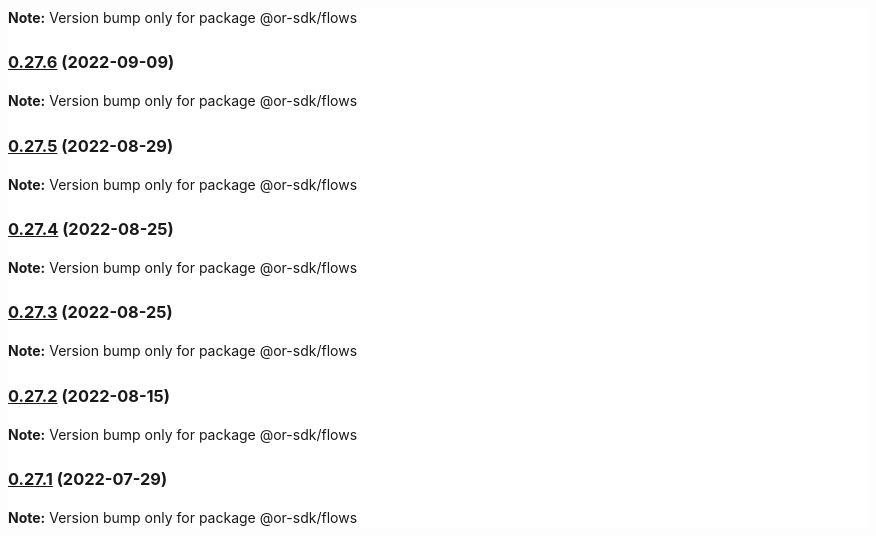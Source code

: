 **Note:** Version bump only for package @or-sdk/flows





### [0.27.6](https://gitlab.com/onereach/platform/or-sdk-next/compare/@or-sdk/flows@0.27.5...@or-sdk/flows@0.27.6) (2022-09-09)

**Note:** Version bump only for package @or-sdk/flows





### [0.27.5](https://gitlab.com/onereach/platform/or-sdk-next/compare/@or-sdk/flows@0.27.4...@or-sdk/flows@0.27.5) (2022-08-29)

**Note:** Version bump only for package @or-sdk/flows





### [0.27.4](https://gitlab.com/onereach/platform/or-sdk-next/compare/@or-sdk/flows@0.27.3...@or-sdk/flows@0.27.4) (2022-08-25)

**Note:** Version bump only for package @or-sdk/flows





### [0.27.3](https://gitlab.com/onereach/platform/or-sdk-next/compare/@or-sdk/flows@0.27.2...@or-sdk/flows@0.27.3) (2022-08-25)

**Note:** Version bump only for package @or-sdk/flows





### [0.27.2](https://gitlab.com/onereach/platform/or-sdk-next/compare/@or-sdk/flows@0.27.1...@or-sdk/flows@0.27.2) (2022-08-15)

**Note:** Version bump only for package @or-sdk/flows





### [0.27.1](https://gitlab.com/onereach/platform/or-sdk-next/compare/@or-sdk/flows@0.27.0...@or-sdk/flows@0.27.1) (2022-07-29)

**Note:** Version bump only for package @or-sdk/flows


